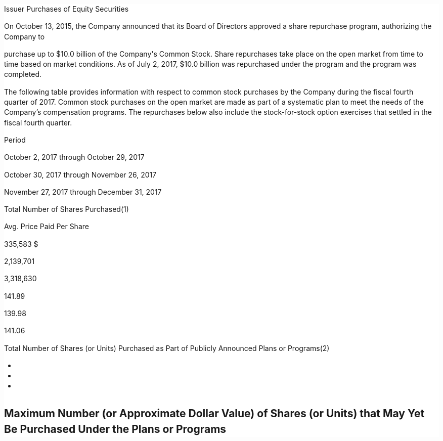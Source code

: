 Issuer Purchases of Equity Securities

On October 13, 2015, the Company announced that its Board of Directors approved a share repurchase program, authorizing the Company to

purchase up to $10.0 billion of the Company's Common Stock. Share repurchases take place on the open market from time to time based on market
conditions. As of July 2, 2017, $10.0 billion was repurchased under the program and the program was completed.

The following table provides information with respect to common stock purchases by the Company during the fiscal fourth quarter of 2017.
Common stock purchases on the open market are made as part of a systematic plan to meet the needs of the Company’s compensation programs. The
repurchases below also include the stock-for-stock option exercises that settled in the fiscal fourth quarter.

Period

October 2, 2017 through October 29, 2017

October 30, 2017 through November 26, 2017

November 27, 2017 through December 31, 2017

Total Number
of Shares
Purchased(1)

Avg. Price
Paid Per Share

335,583   $

2,139,701

3,318,630

141.89

139.98

141.06

Total Number of
Shares (or Units)
Purchased as Part of
Publicly Announced
Plans or Programs(2)

-

-

-

Maximum Number (or
Approximate Dollar Value) of
Shares (or Units) that May
Yet Be Purchased Under the
Plans or Programs
-

